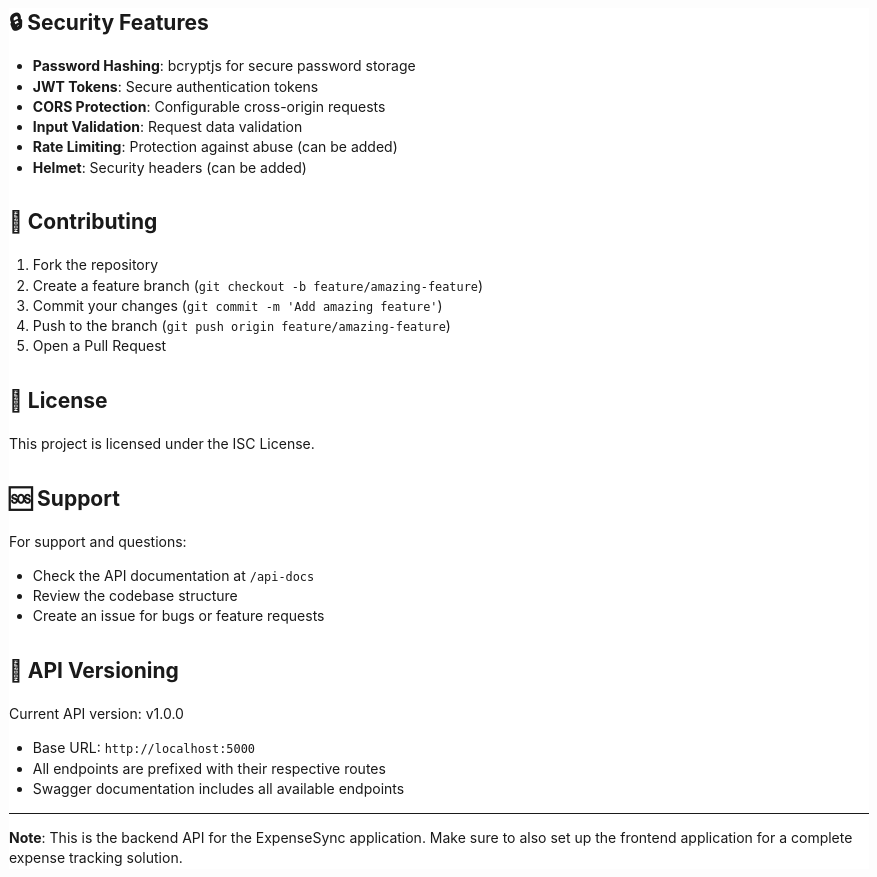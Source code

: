 ## 🔒 Security Features

- **Password Hashing**: bcryptjs for secure password storage
- **JWT Tokens**: Secure authentication tokens
- **CORS Protection**: Configurable cross-origin requests
- **Input Validation**: Request data validation
- **Rate Limiting**: Protection against abuse (can be added)
- **Helmet**: Security headers (can be added)

## 🤝 Contributing

1. Fork the repository
2. Create a feature branch (`git checkout -b feature/amazing-feature`)
3. Commit your changes (`git commit -m 'Add amazing feature'`)
4. Push to the branch (`git push origin feature/amazing-feature`)
5. Open a Pull Request

## 📝 License

This project is licensed under the ISC License.

## 🆘 Support

For support and questions:
- Check the API documentation at `/api-docs`
- Review the codebase structure
- Create an issue for bugs or feature requests

## 🔄 API Versioning

Current API version: v1.0.0
- Base URL: `http://localhost:5000`
- All endpoints are prefixed with their respective routes
- Swagger documentation includes all available endpoints

---

**Note**: This is the backend API for the ExpenseSync application. Make sure to also set up the frontend application for a complete expense tracking solution.